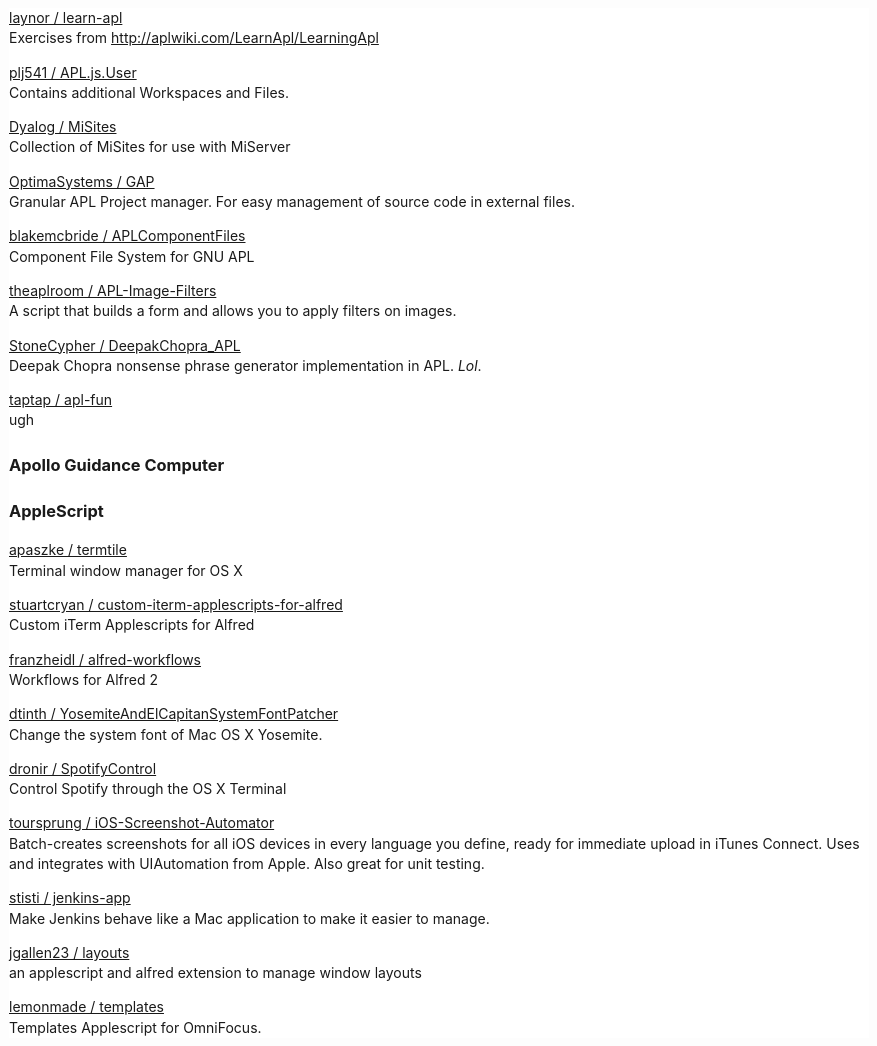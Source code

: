 [laynor / learn-apl](../../../../../laynor/learn-apl)  
Exercises from http://aplwiki.com/LearnApl/LearningApl  

[plj541 / APL.js.User](../../../../../plj541/APL.js.User)  
Contains additional Workspaces and Files.  

[Dyalog / MiSites](../../../../../Dyalog/MiSites)  
Collection of MiSites for use with MiServer  

[OptimaSystems / GAP](../../../../../OptimaSystems/GAP)  
Granular APL Project manager. For easy management of source code in external files.  

[blakemcbride / APLComponentFiles](../../../../../blakemcbride/APLComponentFiles)  
Component File System for GNU APL  

[theaplroom / APL-Image-Filters](../../../../../theaplroom/APL-Image-Filters)  
A script that builds a form and allows you to apply filters on images.  

[StoneCypher / DeepakChopra_APL](../../../../../StoneCypher/DeepakChopra_APL)  
Deepak Chopra nonsense phrase generator implementation in APL. *Lol*.  

[taptap / apl-fun](../../../../../taptap/apl-fun)  
ugh  

### Apollo Guidance Computer

### AppleScript

[apaszke / termtile](../../../../../apaszke/termtile)  
Terminal window manager for OS X  

[stuartcryan / custom-iterm-applescripts-for-alfred](../../../../../stuartcryan/custom-iterm-applescripts-for-alfred)  
Custom iTerm Applescripts for Alfred  

[franzheidl / alfred-workflows](../../../../../franzheidl/alfred-workflows)  
Workflows for Alfred 2  

[dtinth / YosemiteAndElCapitanSystemFontPatcher](../../../../../dtinth/YosemiteAndElCapitanSystemFontPatcher)  
Change the system font of Mac OS X Yosemite.  

[dronir / SpotifyControl](../../../../../dronir/SpotifyControl)  
Control Spotify through the OS X Terminal  

[toursprung / iOS-Screenshot-Automator](../../../../../toursprung/iOS-Screenshot-Automator)  
Batch-creates screenshots for all iOS devices in every language you define, ready for immediate upload in iTunes Connect. Uses and integrates with UIAutomation from Apple. Also great for unit testing.  

[stisti / jenkins-app](../../../../../stisti/jenkins-app)  
Make Jenkins behave like a Mac application to make it easier to manage.  

[jgallen23 / layouts](../../../../../jgallen23/layouts)  
an applescript and alfred extension to manage window layouts  

[lemonmade / templates](../../../../../lemonmade/templates)  
Templates Applescript for OmniFocus.  
